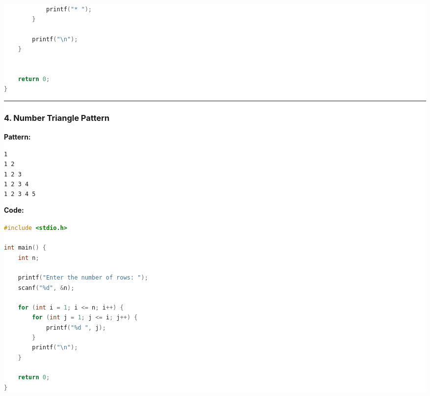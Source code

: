 ```c
            printf("* ");
        }
        
        printf("\n");
    }
    
    
    return 0;
}
```

---

### 4. **Number Triangle Pattern**

**Pattern:**
```
1
1 2
1 2 3
1 2 3 4
1 2 3 4 5
```

**Code:**
```c
#include <stdio.h>

int main() {
    int n;

    printf("Enter the number of rows: ");
    scanf("%d", &n);

    for (int i = 1; i <= n; i++) {
        for (int j = 1; j <= i; j++) {
            printf("%d ", j);
        }
        printf("\n");
    }

    return 0;
}
```

